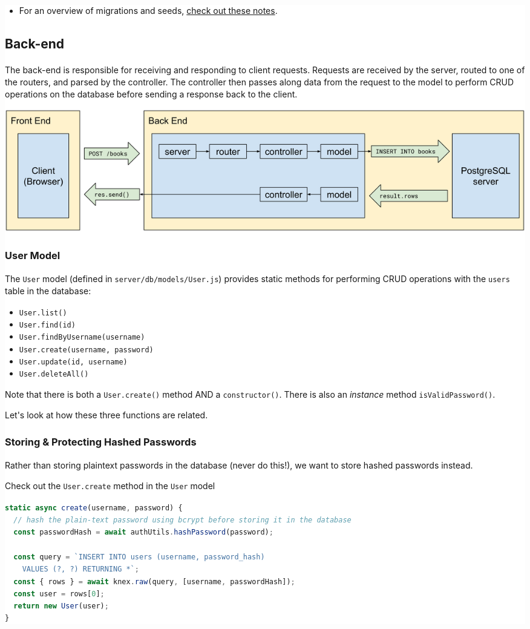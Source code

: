 - For an overview of migrations and seeds, [check out these notes](https://github.com/The-Marcy-Lab-School/8-3-2-migrations-seeds).


## Back-end

The back-end is responsible for receiving and responding to client requests. Requests are received by the server, routed to one of the routers, and parsed by the controller. The controller then passes along data from the request to the model to perform CRUD operations on the database before sending a response back to the client.

![](./documentation/readme-img/full-stack-diagram.svg)

### User Model

The `User` model (defined in `server/db/models/User.js`) provides static methods for performing CRUD operations with the `users` table in the database:
* `User.list()`
* `User.find(id)`
* `User.findByUsername(username)`
* `User.create(username, password)`
* `User.update(id, username)`
* `User.deleteAll()`

Note that there is both a `User.create()` method AND a `constructor()`. There is also an *instance* method `isValidPassword()`.

Let's look at how these three functions are related.

### Storing & Protecting Hashed Passwords

Rather than storing plaintext passwords in the database (never do this!), we want to store hashed passwords instead.

Check out the `User.create` method in the `User` model

```js
static async create(username, password) {
  // hash the plain-text password using bcrypt before storing it in the database
  const passwordHash = await authUtils.hashPassword(password);

  const query = `INSERT INTO users (username, password_hash)
    VALUES (?, ?) RETURNING *`;
  const { rows } = await knex.raw(query, [username, passwordHash]);
  const user = rows[0];
  return new User(user);
}
```
